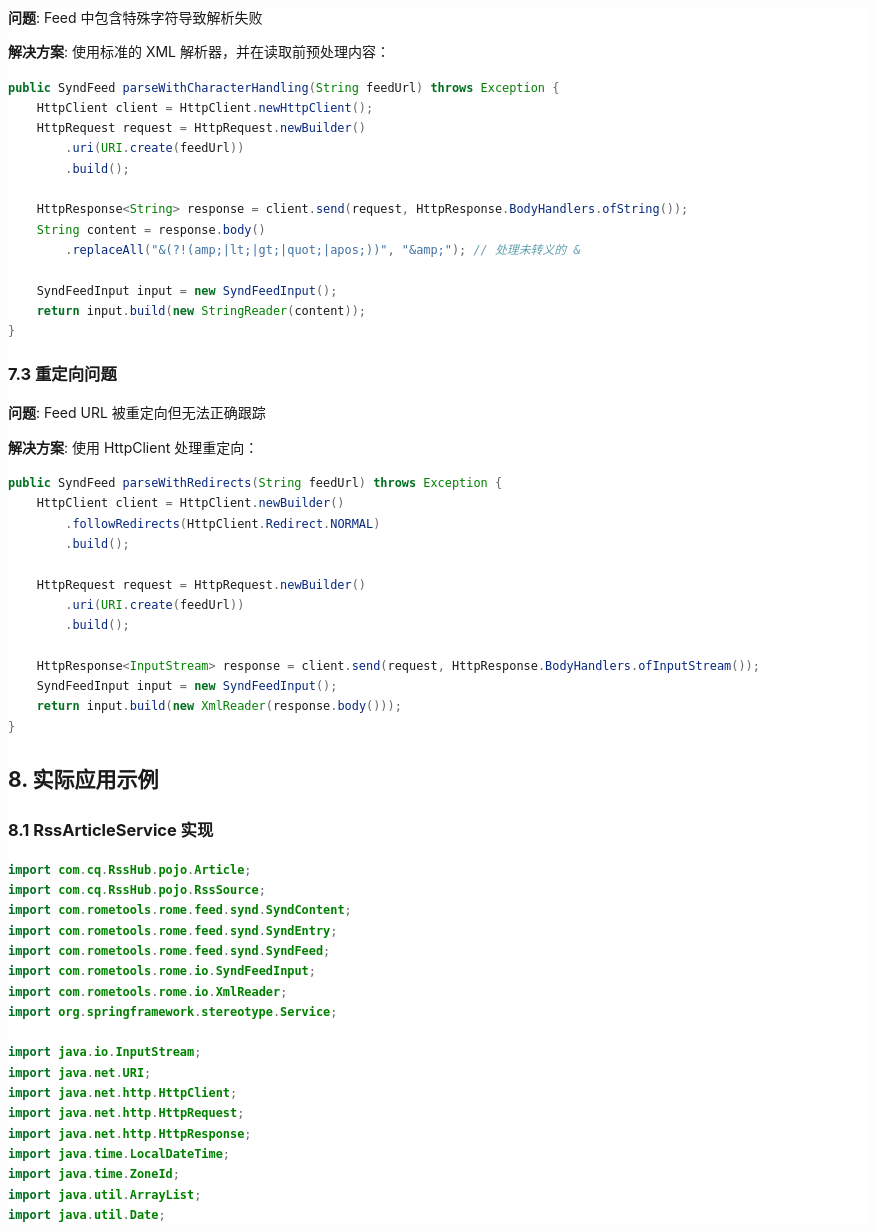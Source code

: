 **问题**: Feed 中包含特殊字符导致解析失败

**解决方案**: 使用标准的 XML 解析器，并在读取前预处理内容：

```java
public SyndFeed parseWithCharacterHandling(String feedUrl) throws Exception {
    HttpClient client = HttpClient.newHttpClient();
    HttpRequest request = HttpRequest.newBuilder()
        .uri(URI.create(feedUrl))
        .build();
    
    HttpResponse<String> response = client.send(request, HttpResponse.BodyHandlers.ofString());
    String content = response.body()
        .replaceAll("&(?!(amp;|lt;|gt;|quot;|apos;))", "&amp;"); // 处理未转义的 &
    
    SyndFeedInput input = new SyndFeedInput();
    return input.build(new StringReader(content));
}
```

### 7.3 重定向问题

**问题**: Feed URL 被重定向但无法正确跟踪

**解决方案**: 使用 HttpClient 处理重定向：

```java
public SyndFeed parseWithRedirects(String feedUrl) throws Exception {
    HttpClient client = HttpClient.newBuilder()
        .followRedirects(HttpClient.Redirect.NORMAL)
        .build();
    
    HttpRequest request = HttpRequest.newBuilder()
        .uri(URI.create(feedUrl))
        .build();
    
    HttpResponse<InputStream> response = client.send(request, HttpResponse.BodyHandlers.ofInputStream());
    SyndFeedInput input = new SyndFeedInput();
    return input.build(new XmlReader(response.body()));
}
```

## 8. 实际应用示例

### 8.1 RssArticleService 实现

```java
import com.cq.RssHub.pojo.Article;
import com.cq.RssHub.pojo.RssSource;
import com.rometools.rome.feed.synd.SyndContent;
import com.rometools.rome.feed.synd.SyndEntry;
import com.rometools.rome.feed.synd.SyndFeed;
import com.rometools.rome.io.SyndFeedInput;
import com.rometools.rome.io.XmlReader;
import org.springframework.stereotype.Service;

import java.io.InputStream;
import java.net.URI;
import java.net.http.HttpClient;
import java.net.http.HttpRequest;
import java.net.http.HttpResponse;
import java.time.LocalDateTime;
import java.time.ZoneId;
import java.util.ArrayList;
import java.util.Date;
```